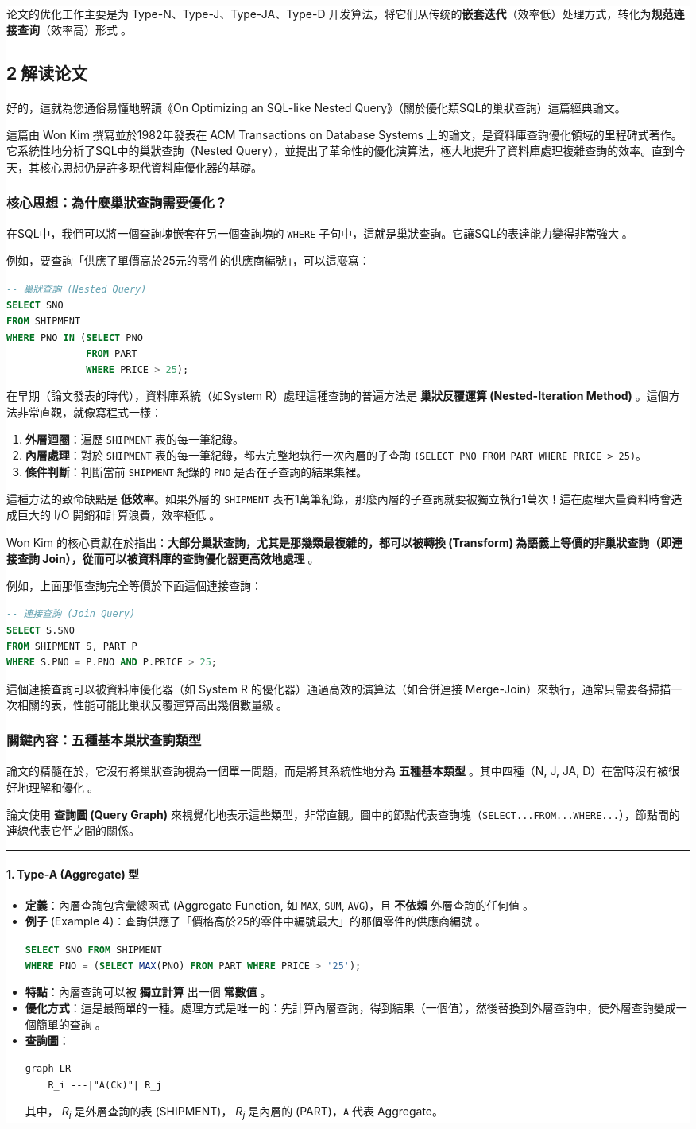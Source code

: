 论文的优化工作主要是为 Type-N、Type-J、Type-JA、Type-D 开发算法，将它们从传统的**嵌套迭代**（效率低）处理方式，转化为**规范连接查询**（效率高）形式 。
  
## 2 解读论文 
  
好的，這就為您通俗易懂地解讀《On Optimizing an SQL-like Nested Query》（關於優化類SQL的巢狀查詢）這篇經典論文。

這篇由 Won Kim 撰寫並於1982年發表在 ACM Transactions on Database Systems 上的論文，是資料庫查詢優化領域的里程碑式著作。它系統性地分析了SQL中的巢狀查詢（Nested Query），並提出了革命性的優化演算法，極大地提升了資料庫處理複雜查詢的效率。直到今天，其核心思想仍是許多現代資料庫優化器的基礎。

### 核心思想：為什麼巢狀查詢需要優化？

在SQL中，我們可以將一個查詢塊嵌套在另一個查詢塊的 `WHERE` 子句中，這就是巢狀查詢。它讓SQL的表達能力變得非常強大 。

例如，要查詢「供應了單價高於25元的零件的供應商編號」，可以這麼寫：

```sql
-- 巢狀查詢 (Nested Query)
SELECT SNO
FROM SHIPMENT
WHERE PNO IN (SELECT PNO
              FROM PART
              WHERE PRICE > 25);
```

在早期（論文發表的時代），資料庫系統（如System R）處理這種查詢的普遍方法是 **巢狀反覆運算 (Nested-Iteration Method)** 。這個方法非常直觀，就像寫程式一樣：

1.  **外層迴圈**：遍歷 `SHIPMENT` 表的每一筆紀錄。
2.  **內層處理**：對於 `SHIPMENT` 表的每一筆紀錄，都去完整地執行一次內層的子查詢 `(SELECT PNO FROM PART WHERE PRICE > 25)`。
3.  **條件判斷**：判斷當前 `SHIPMENT` 紀錄的 `PNO` 是否在子查詢的結果集裡。

這種方法的致命缺點是 **低效率**。如果外層的 `SHIPMENT` 表有1萬筆紀錄，那麼內層的子查詢就要被獨立執行1萬次！這在處理大量資料時會造成巨大的 I/O 開銷和計算浪費，效率極低 。

Won Kim 的核心貢獻在於指出：**大部分巢狀查詢，尤其是那幾類最複雜的，都可以被轉換 (Transform) 為語義上等價的非巢狀查詢（即連接查詢 Join），從而可以被資料庫的查詢優化器更高效地處理** 。

例如，上面那個查詢完全等價於下面這個連接查詢：

```sql
-- 連接查詢 (Join Query)
SELECT S.SNO
FROM SHIPMENT S, PART P
WHERE S.PNO = P.PNO AND P.PRICE > 25;
```

這個連接查詢可以被資料庫優化器（如 System R 的優化器）通過高效的演算法（如合併連接 Merge-Join）來執行，通常只需要各掃描一次相關的表，性能可能比巢狀反覆運算高出幾個數量級 。

### 關鍵內容：五種基本巢狀查詢類型

論文的精髓在於，它沒有將巢狀查詢視為一個單一問題，而是將其系統性地分為 **五種基本類型** 。其中四種（N, J, JA, D）在當時沒有被很好地理解和優化 。

論文使用 **查詢圖 (Query Graph)** 來視覺化地表示這些類型，非常直觀。圖中的節點代表查詢塊（`SELECT...FROM...WHERE...`），節點間的連線代表它們之間的關係。

-----

#### 1\.  **Type-A (Aggregate) 型**

  * **定義**：內層查詢包含彙總函式 (Aggregate Function, 如 `MAX`, `SUM`, `AVG`)，且 **不依賴** 外層查詢的任何值 。
  * **例子** (Example 4)：查詢供應了「價格高於25的零件中編號最大」的那個零件的供應商編號 。
    ```sql
    SELECT SNO FROM SHIPMENT
    WHERE PNO = (SELECT MAX(PNO) FROM PART WHERE PRICE > '25');
    ```
  * **特點**：內層查詢可以被 **獨立計算** 出一個 **常數值** 。
  * **優化方式**：這是最簡單的一種。處理方式是唯一的：先計算內層查詢，得到結果（一個值），然後替換到外層查詢中，使外層查詢變成一個簡單的查詢 。
  * **查詢圖**：
    ```mermaid
    graph LR
        R_i ---|"A(Ck)"| R_j
    ```
    其中， $R_i$ 是外層查詢的表 (SHIPMENT)， $R_j$ 是內層的 (PART)，`A` 代表 Aggregate。
